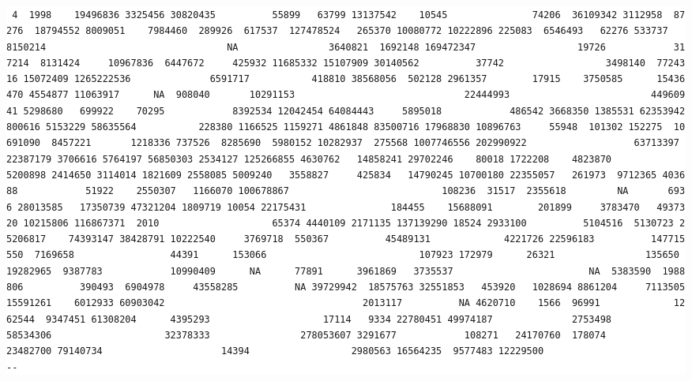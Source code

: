 ```
 4  1998    19496836 3325456 30820435          55899   63799 13137542    10545               74206  36109342 3112958  87276  18794552 8009051    7984460  289926  617537  127478524   265370 10080772 10222896 225083  6546493   62276 533737                          8150214                                NA                3640821  1692148 169472347                  19726            317214  8131424     10967836  6447672     425932 11685332 15107909 30140562          37742                  3498140  7724316 15072409 1265222536              6591717           418810 38568056  502128 2961357        17915    3750585      15436470 4554877 11063917      NA  908040       10291153                              22444993                         44960941 5298680   699922    70295            8392534 12042454 64084443     5895018            486542 3668350 1385531 62353942 800616 5153229 58635564           228380 1166525 1159271 4861848 83500716 17968830 10896763     55948  101302 152275  10691090  8457221       1218336 737526  8285690  5980152 10282937  275568 1007746556 202990922                   63713397 22387179 3706616 5764197 56850303 2534127 125266855 4630762   14858241 29702246    80018 1722208    4823870                          5200898 2414650 3114014 1821609 2558085 5009240   3558827     425834   14790245 10700180 22355057   261973  9712365 403688            51922    2550307   1166070 100678867                           108236  31517  2355618         NA       6936 28013585   17350739 47321204 1809719 10054 22175431               184455    15688091        201899     3783470   4937320 10215806 116867371  2010                    65374 4440109 2171135 137139290 18524 2933100          5104516  5130723 25206817    74393147 38428791 10222540     3769718  550367          45489131             4221726 22596183          147715550  7169658                 44391      153066                           107923 172979      26321                135650     19282965  9387783            10990409      NA      77891      3961869   3735537                        NA  5383590  1988806          390493  6904978     43558285          NA 39729942  18575763 32551853   453920   1028694 8861204     7113505             15591261    6012933 60903042                                   2013117          NA 4620710    1566  96991             1262544  9347451 61308204      4395293                    17114   9334 22780451 49974187              2753498                                             58534306                    32378333                278053607 3291677            108271   24170760  178074                           23482700 79140734                     14394                  2980563 16564235  9577483 12229500
--                                                                                                                                                                                                                                                                                                                                                                                                                                                                                                                                                                                                                                                                                                                                                                                                                                                                                                                                                                                                                                                                                                                                                                                                                                                                                                                                                                                                                                                                                                                                                                                                                                                                                                                                                                                                                                                                                                                                                                                                                                                                                                                                                                                                                                                                                                                                                                                                                                                                                                                                                                                                                                                                                                                                                                                                                        
```